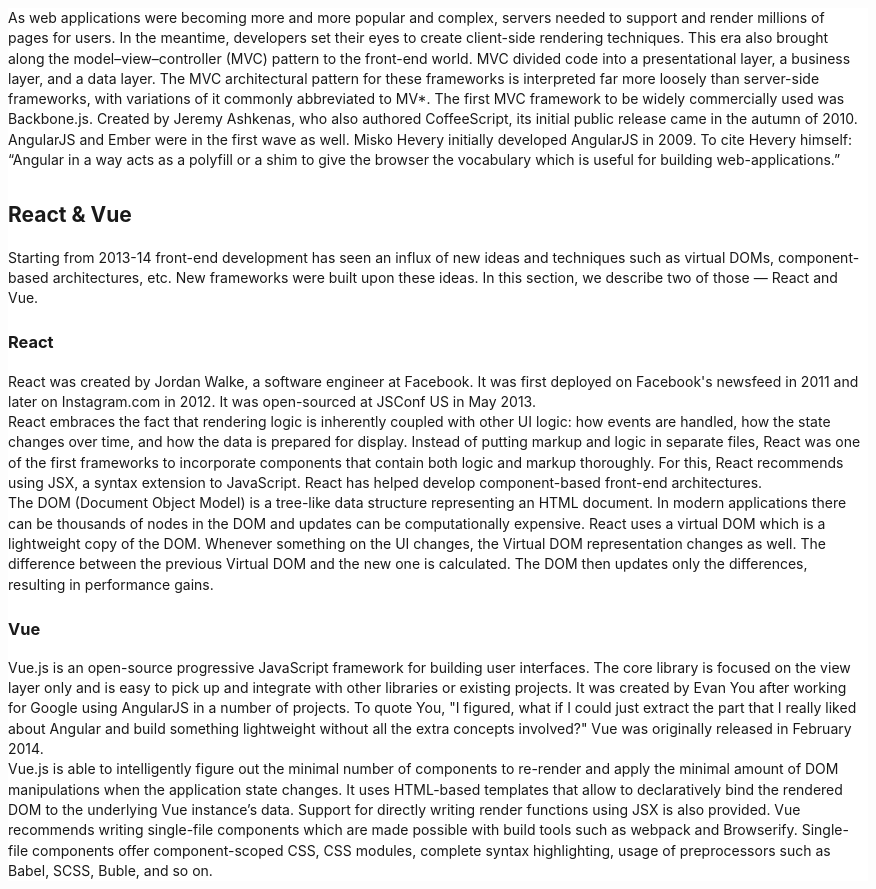 As web applications were becoming more and more popular and complex, servers needed to support and render millions of pages for users. In the meantime, developers set their eyes to create client-side rendering techniques. 
This era also brought along the model–view–controller (MVC) pattern to the front-end world. MVC divided code into a presentational layer, a business layer, and a data layer. The MVC architectural pattern for these frameworks is interpreted far more loosely than server-side frameworks, with variations of it commonly abbreviated to MV*. 
The first MVC framework to be widely commercially used was Backbone.js. Created by Jeremy Ashkenas, who also authored CoffeeScript, its initial public release came in the autumn of 2010. AngularJS and Ember were in the first wave as well. Misko Hevery initially developed AngularJS in 2009. To cite Hevery himself: “Angular in a way acts as a polyfill or a shim to give the browser the vocabulary which is useful for building web-applications.” 
 

## React & Vue

Starting from 2013-14 front-end development has seen an influx of new ideas and techniques such as virtual DOMs, component-based architectures, etc. New frameworks were built upon these ideas. In this section, we describe two of those — React and Vue. 

### React
React was created by Jordan Walke, a software engineer at Facebook. It was first deployed on Facebook's newsfeed in 2011 and later on Instagram.com in 2012. It was open-sourced at JSConf US in May 2013.    
React embraces the fact that rendering logic is inherently coupled with other UI logic: how events are handled, how the state changes over time, and how the data is prepared for display. Instead of putting markup and logic in separate files, React was one of the first frameworks to incorporate components that contain both logic and markup thoroughly. For this, React recommends using JSX, a syntax extension to JavaScript. React has helped develop component-based front-end architectures.   
The DOM (Document Object Model) is a tree-like data structure representing an HTML document. In modern applications there can be thousands of nodes in the DOM and updates can be computationally expensive. React uses a virtual DOM which is a lightweight copy of the DOM. Whenever something on the UI changes, the Virtual DOM representation changes as well. The difference between the previous Virtual DOM and the new one is calculated. The DOM then updates only the differences, resulting in performance gains. 

### Vue
Vue.js is an open-source progressive JavaScript framework for building user interfaces. The core library is focused on the view layer only and is easy to pick up and integrate with other libraries or existing projects. It was created by Evan You after working for Google using AngularJS in a number of projects. To quote You, "I figured, what if I could just extract the part that I really liked about Angular and build something lightweight without all the extra concepts involved?" Vue was originally released in February 2014.   
Vue.js is able to intelligently figure out the minimal number of components to re-render and apply the minimal amount of DOM manipulations when the application state changes. It uses HTML-based templates that allow to declaratively bind the rendered DOM to the underlying Vue instance’s data. Support for directly writing render functions using JSX is also provided. Vue recommends writing single-file components which are made possible with build tools such as webpack and Browserify. Single-file components offer component-scoped CSS, CSS modules, complete syntax highlighting, usage of preprocessors such as Babel, SCSS, Buble, and so on.
